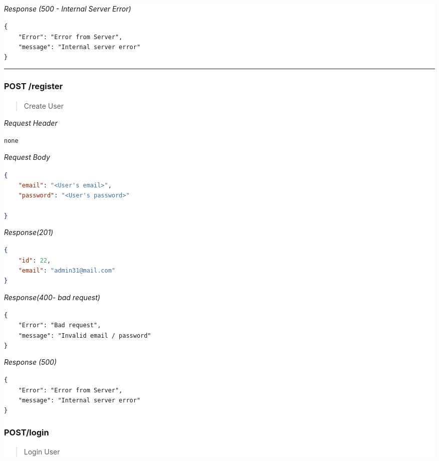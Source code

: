 _Response (500 - Internal Server Error)_
```
{
    "Error": "Error from Server",
    "message": "Internal server error"
}
```

---

### POST /register

>Create User

_Request Header_
```
none
```

_Request Body_
```json
{
    "email": "<User's email>",
    "password": "<User's password>"
    
}
```

_Response(201)_
```json
{
    "id": 22,
    "email": "admin31@mail.com"
}
```


_Response(400- bad request)_
```
{
    "Error": "Bad request",
    "message": "Invalid email / password"
}
```


_Response (500)_
```
{
    "Error": "Error from Server",
    "message": "Internal server error"
}
```

### POST/login

> Login User

